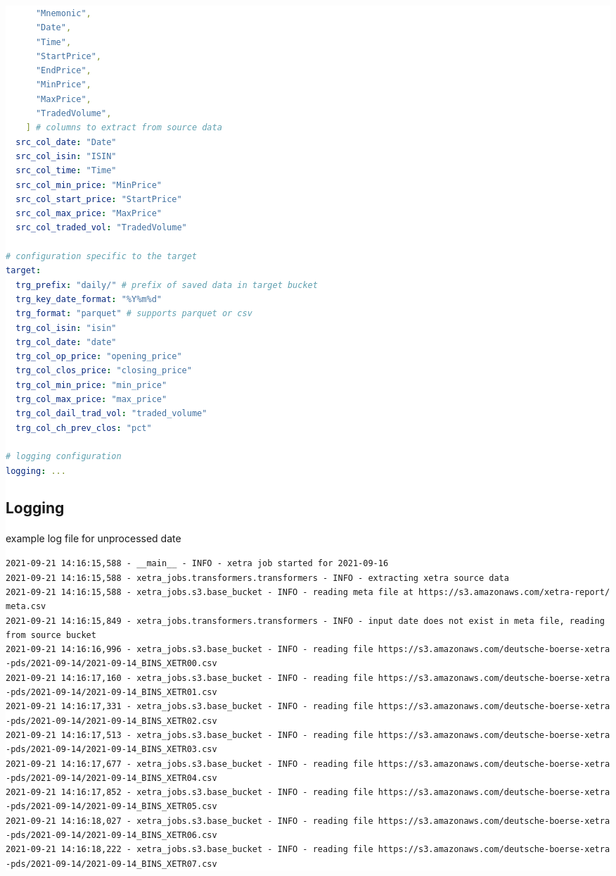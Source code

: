 ```yaml
      "Mnemonic",
      "Date",
      "Time",
      "StartPrice",
      "EndPrice",
      "MinPrice",
      "MaxPrice",
      "TradedVolume",
    ] # columns to extract from source data
  src_col_date: "Date"
  src_col_isin: "ISIN"
  src_col_time: "Time"
  src_col_min_price: "MinPrice"
  src_col_start_price: "StartPrice"
  src_col_max_price: "MaxPrice"
  src_col_traded_vol: "TradedVolume"

# configuration specific to the target
target:
  trg_prefix: "daily/" # prefix of saved data in target bucket
  trg_key_date_format: "%Y%m%d"
  trg_format: "parquet" # supports parquet or csv
  trg_col_isin: "isin"
  trg_col_date: "date"
  trg_col_op_price: "opening_price"
  trg_col_clos_price: "closing_price"
  trg_col_min_price: "min_price"
  trg_col_max_price: "max_price"
  trg_col_dail_trad_vol: "traded_volume"
  trg_col_ch_prev_clos: "pct"

# logging configuration
logging: ...
```

## Logging

example log file for unprocessed date

```
2021-09-21 14:16:15,588 - __main__ - INFO - xetra job started for 2021-09-16
2021-09-21 14:16:15,588 - xetra_jobs.transformers.transformers - INFO - extracting xetra source data
2021-09-21 14:16:15,588 - xetra_jobs.s3.base_bucket - INFO - reading meta file at https://s3.amazonaws.com/xetra-report/meta.csv
2021-09-21 14:16:15,849 - xetra_jobs.transformers.transformers - INFO - input date does not exist in meta file, reading from source bucket
2021-09-21 14:16:16,996 - xetra_jobs.s3.base_bucket - INFO - reading file https://s3.amazonaws.com/deutsche-boerse-xetra-pds/2021-09-14/2021-09-14_BINS_XETR00.csv
2021-09-21 14:16:17,160 - xetra_jobs.s3.base_bucket - INFO - reading file https://s3.amazonaws.com/deutsche-boerse-xetra-pds/2021-09-14/2021-09-14_BINS_XETR01.csv
2021-09-21 14:16:17,331 - xetra_jobs.s3.base_bucket - INFO - reading file https://s3.amazonaws.com/deutsche-boerse-xetra-pds/2021-09-14/2021-09-14_BINS_XETR02.csv
2021-09-21 14:16:17,513 - xetra_jobs.s3.base_bucket - INFO - reading file https://s3.amazonaws.com/deutsche-boerse-xetra-pds/2021-09-14/2021-09-14_BINS_XETR03.csv
2021-09-21 14:16:17,677 - xetra_jobs.s3.base_bucket - INFO - reading file https://s3.amazonaws.com/deutsche-boerse-xetra-pds/2021-09-14/2021-09-14_BINS_XETR04.csv
2021-09-21 14:16:17,852 - xetra_jobs.s3.base_bucket - INFO - reading file https://s3.amazonaws.com/deutsche-boerse-xetra-pds/2021-09-14/2021-09-14_BINS_XETR05.csv
2021-09-21 14:16:18,027 - xetra_jobs.s3.base_bucket - INFO - reading file https://s3.amazonaws.com/deutsche-boerse-xetra-pds/2021-09-14/2021-09-14_BINS_XETR06.csv
2021-09-21 14:16:18,222 - xetra_jobs.s3.base_bucket - INFO - reading file https://s3.amazonaws.com/deutsche-boerse-xetra-pds/2021-09-14/2021-09-14_BINS_XETR07.csv
```